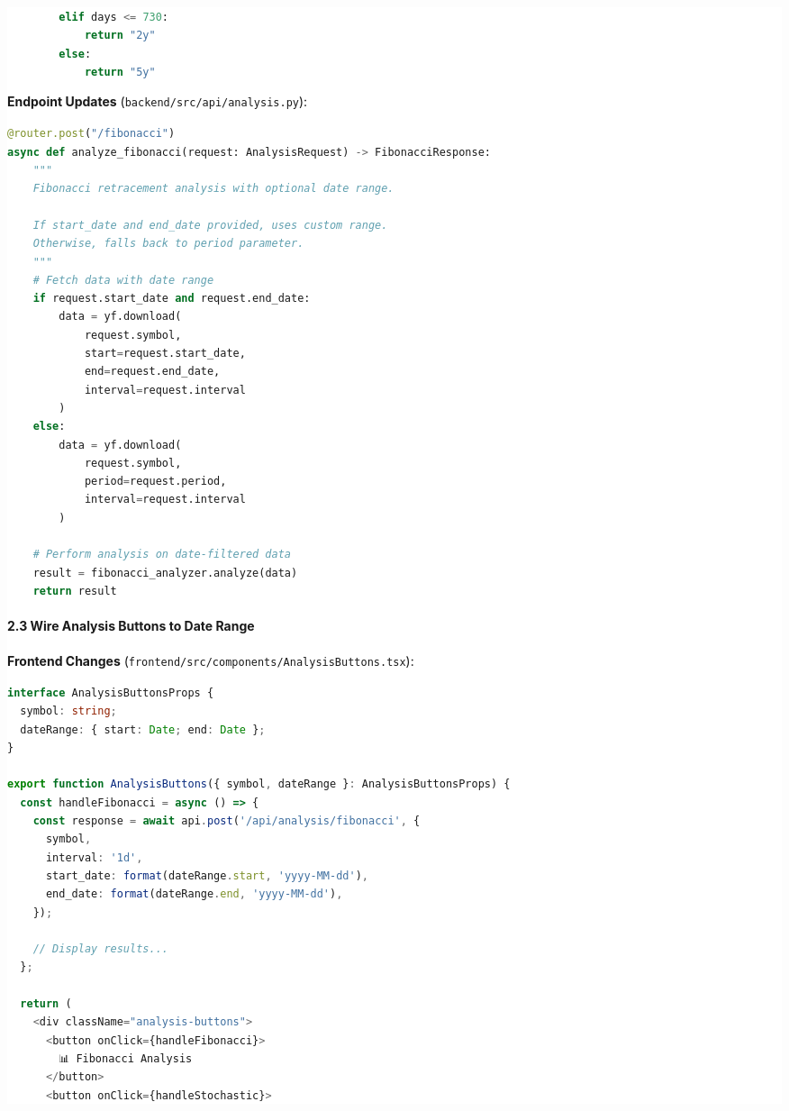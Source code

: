 ```python
        elif days <= 730:
            return "2y"
        else:
            return "5y"
```

**Endpoint Updates** (`backend/src/api/analysis.py`):

```python
@router.post("/fibonacci")
async def analyze_fibonacci(request: AnalysisRequest) -> FibonacciResponse:
    """
    Fibonacci retracement analysis with optional date range.

    If start_date and end_date provided, uses custom range.
    Otherwise, falls back to period parameter.
    """
    # Fetch data with date range
    if request.start_date and request.end_date:
        data = yf.download(
            request.symbol,
            start=request.start_date,
            end=request.end_date,
            interval=request.interval
        )
    else:
        data = yf.download(
            request.symbol,
            period=request.period,
            interval=request.interval
        )

    # Perform analysis on date-filtered data
    result = fibonacci_analyzer.analyze(data)
    return result
```

#### 2.3 Wire Analysis Buttons to Date Range

**Frontend Changes** (`frontend/src/components/AnalysisButtons.tsx`):

```typescript
interface AnalysisButtonsProps {
  symbol: string;
  dateRange: { start: Date; end: Date };
}

export function AnalysisButtons({ symbol, dateRange }: AnalysisButtonsProps) {
  const handleFibonacci = async () => {
    const response = await api.post('/api/analysis/fibonacci', {
      symbol,
      interval: '1d',
      start_date: format(dateRange.start, 'yyyy-MM-dd'),
      end_date: format(dateRange.end, 'yyyy-MM-dd'),
    });

    // Display results...
  };

  return (
    <div className="analysis-buttons">
      <button onClick={handleFibonacci}>
        📊 Fibonacci Analysis
      </button>
      <button onClick={handleStochastic}>
```